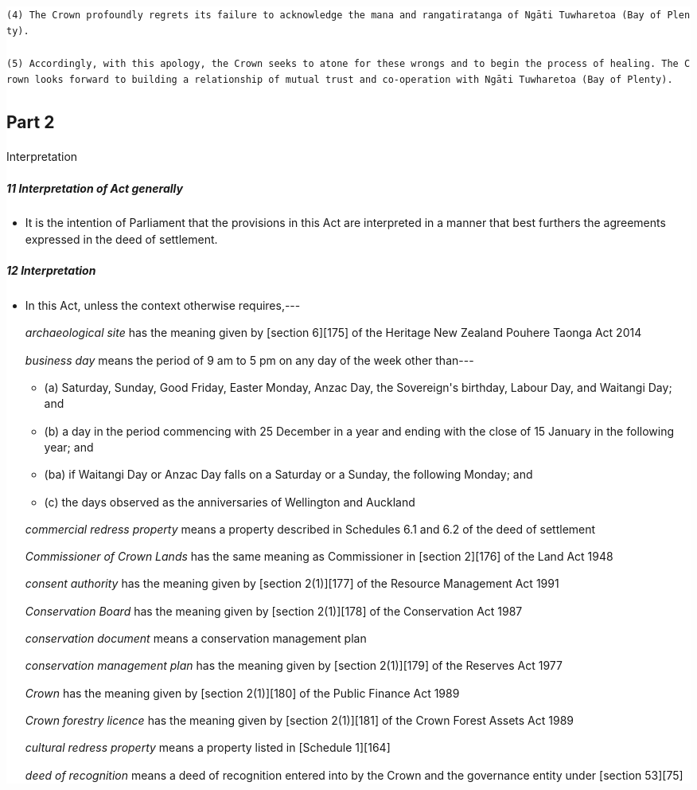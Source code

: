     (4) The Crown profoundly regrets its failure to acknowledge the mana and rangatiratanga of Ngāti Tuwharetoa (Bay of Plenty).
    
    (5) Accordingly, with this apology, the Crown seeks to atone for these wrongs and to begin the process of healing. The Crown looks forward to building a relationship of mutual trust and co-operation with Ngāti Tuwharetoa (Bay of Plenty).

## Part 2  
Interpretation

##### 11 Interpretation of Act generally
    
*   It is the intention of Parliament that the provisions in this Act are interpreted in a manner that best furthers the agreements expressed in the deed of settlement.

##### 12 Interpretation
    
*   In this Act, unless the context otherwise requires,---
    
    _archaeological site_ has the meaning given by [section 6][175] of the Heritage New Zealand Pouhere Taonga Act 2014
    
    _business day_ means the period of 9 am to 5 pm on any day of the week other than---
        
    *   (a) Saturday, Sunday, Good Friday, Easter Monday, Anzac Day, the Sovereign's birthday, Labour Day, and Waitangi Day; and
    
    *   (b) a day in the period commencing with 25 December in a year and ending with the close of 15 January in the following year; and
    
    *   (ba) if Waitangi Day or Anzac Day falls on a Saturday or a Sunday, the following Monday; and
    
    *   (c) the days observed as the anniversaries of Wellington and Auckland
    
    _commercial redress property_ means a property described in Schedules 6.1 and 6.2 of the deed of settlement
    
    _Commissioner of Crown Lands_ has the same meaning as Commissioner in [section 2][176] of the Land Act 1948
    
    _consent authority_ has the meaning given by [section 2(1)][177] of the Resource Management Act 1991
    
    _Conservation Board_ has the meaning given by [section 2(1)][178] of the Conservation Act 1987
    
    _conservation document_ means a conservation management plan
    
    _conservation management plan_ has the meaning given by [section 2(1)][179] of the Reserves Act 1977
    
    _Crown_ has the meaning given by [section 2(1)][180] of the Public Finance Act 1989
    
    _Crown forestry licence_ has the meaning given by [section 2(1)][181] of the Crown Forest Assets Act 1989
    
    _cultural redress property_ means a property listed in [Schedule 1][164]
    
    _deed of recognition_ means a deed of recognition entered into by the Crown and the governance entity under [section 53][75]
    